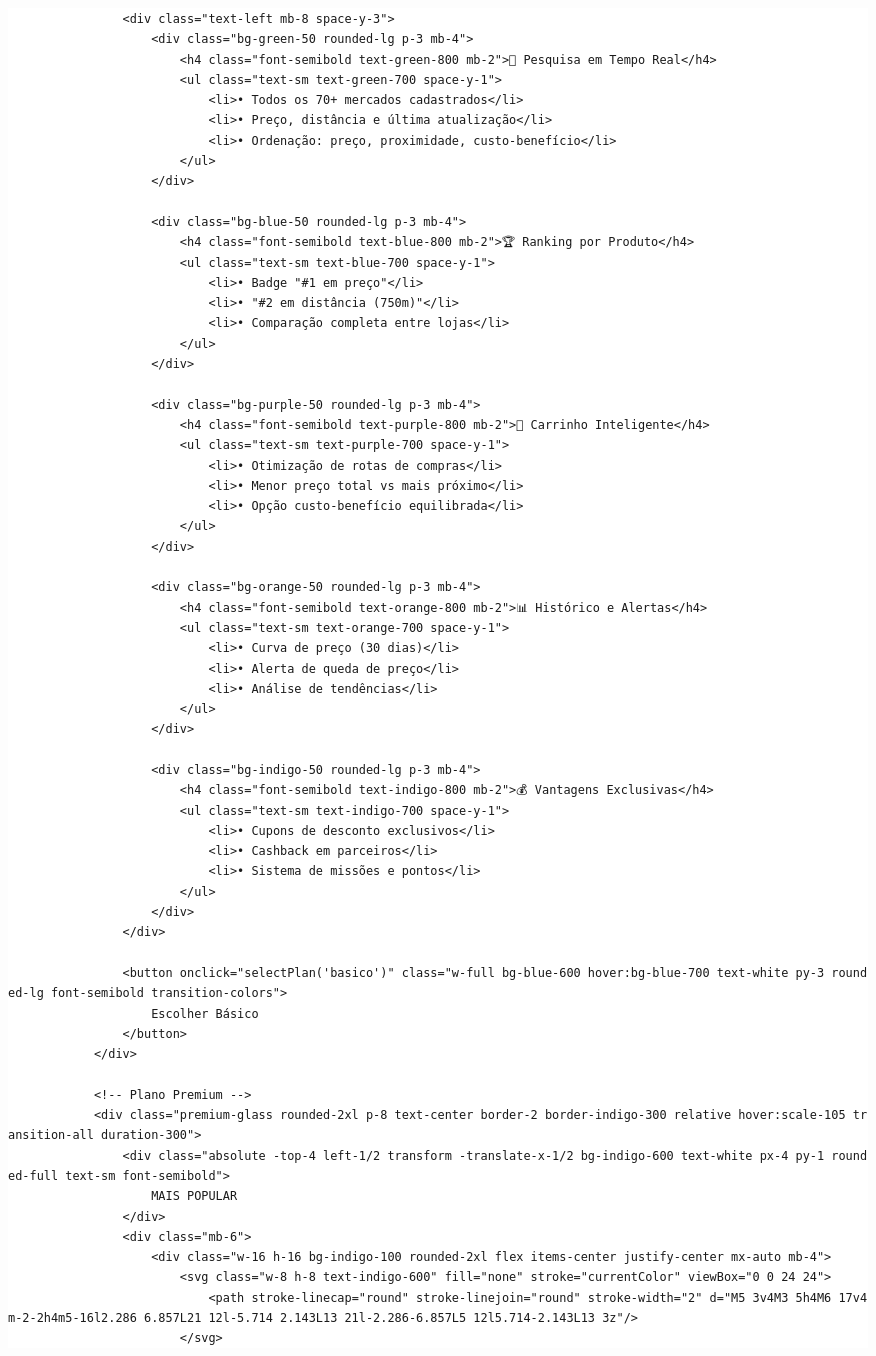                     <div class="text-left mb-8 space-y-3">
                        <div class="bg-green-50 rounded-lg p-3 mb-4">
                            <h4 class="font-semibold text-green-800 mb-2">🎯 Pesquisa em Tempo Real</h4>
                            <ul class="text-sm text-green-700 space-y-1">
                                <li>• Todos os 70+ mercados cadastrados</li>
                                <li>• Preço, distância e última atualização</li>
                                <li>• Ordenação: preço, proximidade, custo-benefício</li>
                            </ul>
                        </div>
                        
                        <div class="bg-blue-50 rounded-lg p-3 mb-4">
                            <h4 class="font-semibold text-blue-800 mb-2">🏆 Ranking por Produto</h4>
                            <ul class="text-sm text-blue-700 space-y-1">
                                <li>• Badge "#1 em preço"</li>
                                <li>• "#2 em distância (750m)"</li>
                                <li>• Comparação completa entre lojas</li>
                            </ul>
                        </div>
                        
                        <div class="bg-purple-50 rounded-lg p-3 mb-4">
                            <h4 class="font-semibold text-purple-800 mb-2">🛒 Carrinho Inteligente</h4>
                            <ul class="text-sm text-purple-700 space-y-1">
                                <li>• Otimização de rotas de compras</li>
                                <li>• Menor preço total vs mais próximo</li>
                                <li>• Opção custo-benefício equilibrada</li>
                            </ul>
                        </div>
                        
                        <div class="bg-orange-50 rounded-lg p-3 mb-4">
                            <h4 class="font-semibold text-orange-800 mb-2">📊 Histórico e Alertas</h4>
                            <ul class="text-sm text-orange-700 space-y-1">
                                <li>• Curva de preço (30 dias)</li>
                                <li>• Alerta de queda de preço</li>
                                <li>• Análise de tendências</li>
                            </ul>
                        </div>
                        
                        <div class="bg-indigo-50 rounded-lg p-3 mb-4">
                            <h4 class="font-semibold text-indigo-800 mb-2">💰 Vantagens Exclusivas</h4>
                            <ul class="text-sm text-indigo-700 space-y-1">
                                <li>• Cupons de desconto exclusivos</li>
                                <li>• Cashback em parceiros</li>
                                <li>• Sistema de missões e pontos</li>
                            </ul>
                        </div>
                    </div>
                    
                    <button onclick="selectPlan('basico')" class="w-full bg-blue-600 hover:bg-blue-700 text-white py-3 rounded-lg font-semibold transition-colors">
                        Escolher Básico
                    </button>
                </div>

                <!-- Plano Premium -->
                <div class="premium-glass rounded-2xl p-8 text-center border-2 border-indigo-300 relative hover:scale-105 transition-all duration-300">
                    <div class="absolute -top-4 left-1/2 transform -translate-x-1/2 bg-indigo-600 text-white px-4 py-1 rounded-full text-sm font-semibold">
                        MAIS POPULAR
                    </div>
                    <div class="mb-6">
                        <div class="w-16 h-16 bg-indigo-100 rounded-2xl flex items-center justify-center mx-auto mb-4">
                            <svg class="w-8 h-8 text-indigo-600" fill="none" stroke="currentColor" viewBox="0 0 24 24">
                                <path stroke-linecap="round" stroke-linejoin="round" stroke-width="2" d="M5 3v4M3 5h4M6 17v4m-2-2h4m5-16l2.286 6.857L21 12l-5.714 2.143L13 21l-2.286-6.857L5 12l5.714-2.143L13 3z"/>
                            </svg>